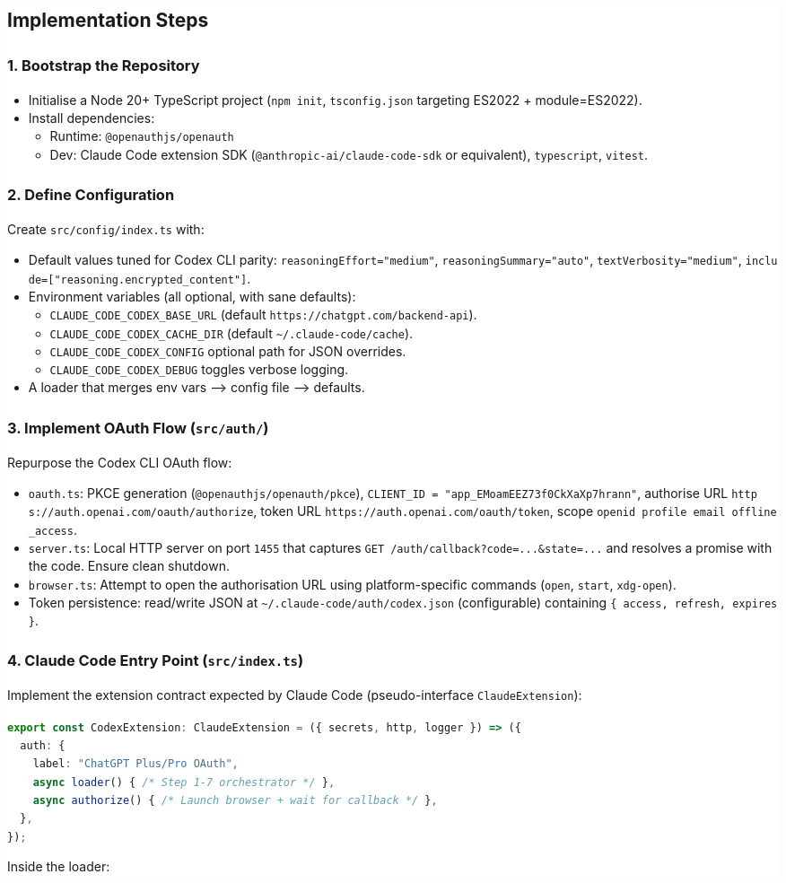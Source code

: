 ## Implementation Steps

### 1. Bootstrap the Repository

- Initialise a Node 20+ TypeScript project (`npm init`, `tsconfig.json` targeting ES2022 + module=ES2022).
- Install dependencies:
  - Runtime: `@openauthjs/openauth`
  - Dev: Claude Code extension SDK (`@anthropic-ai/claude-code-sdk` or equivalent), `typescript`, `vitest`.

### 2. Define Configuration

Create `src/config/index.ts` with:

- Default values tuned for Codex CLI parity: `reasoningEffort="medium"`, `reasoningSummary="auto"`, `textVerbosity="medium"`, `include=["reasoning.encrypted_content"]`.
- Environment variables (all optional, with sane defaults):
  - `CLAUDE_CODE_CODEX_BASE_URL` (default `https://chatgpt.com/backend-api`).
  - `CLAUDE_CODE_CODEX_CACHE_DIR` (default `~/.claude-code/cache`).
  - `CLAUDE_CODE_CODEX_CONFIG` optional path for JSON overrides.
  - `CLAUDE_CODE_CODEX_DEBUG` toggles verbose logging.
- A loader that merges env vars ⟶ config file ⟶ defaults.

### 3. Implement OAuth Flow (`src/auth/`)

Repurpose the Codex CLI OAuth flow:

- `oauth.ts`: PKCE generation (`@openauthjs/openauth/pkce`), `CLIENT_ID = "app_EMoamEEZ73f0CkXaXp7hrann"`, authorise URL `https://auth.openai.com/oauth/authorize`, token URL `https://auth.openai.com/oauth/token`, scope `openid profile email offline_access`.
- `server.ts`: Local HTTP server on port `1455` that captures `GET /auth/callback?code=...&state=...` and resolves a promise with the code. Ensure clean shutdown.
- `browser.ts`: Attempt to open the authorisation URL using platform-specific commands (`open`, `start`, `xdg-open`).
- Token persistence: read/write JSON at `~/.claude-code/auth/codex.json` (configurable) containing `{ access, refresh, expires }`.

### 4. Claude Code Entry Point (`src/index.ts`)

Implement the extension contract expected by Claude Code (pseudo-interface `ClaudeExtension`):

```ts
export const CodexExtension: ClaudeExtension = ({ secrets, http, logger }) => ({
  auth: {
    label: "ChatGPT Plus/Pro OAuth",
    async loader() { /* Step 1-7 orchestrator */ },
    async authorize() { /* Launch browser + wait for callback */ },
  },
});
```

Inside the loader:
